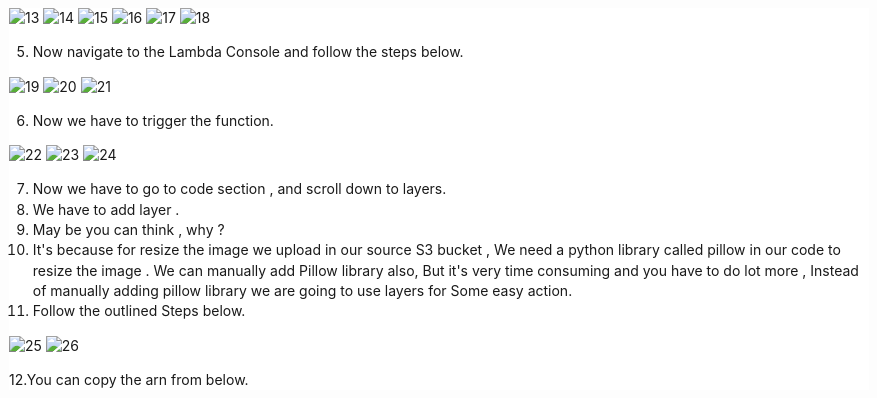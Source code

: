 <img width="829" alt="13" src="https://github.com/KadlagV-05/Image-Resizing-Using-S3-SNS-Lambda/assets/118795133/62162585-0b0a-48bf-8881-c5fce93b263a">


<img width="830" alt="14" src="https://github.com/KadlagV-05/Image-Resizing-Using-S3-SNS-Lambda/assets/118795133/fc524c4c-6cf8-4f23-821a-698527c62c12">


<img width="833" alt="15" src="https://github.com/KadlagV-05/Image-Resizing-Using-S3-SNS-Lambda/assets/118795133/a7838e65-4a6c-44fb-92dc-f8e07091628b">


<img width="832" alt="16" src="https://github.com/KadlagV-05/Image-Resizing-Using-S3-SNS-Lambda/assets/118795133/b847c9e1-c973-4c6b-ade9-8ca64212f954">


<img width="831" alt="17" src="https://github.com/KadlagV-05/Image-Resizing-Using-S3-SNS-Lambda/assets/118795133/d9fada45-7819-4c3c-abd5-270b997729bb">


<img width="836" alt="18" src="https://github.com/KadlagV-05/Image-Resizing-Using-S3-SNS-Lambda/assets/118795133/eceb7b6f-8f20-4ac6-828e-19a5779676ed">

5. Now navigate to the Lambda Console and follow the steps below.


<img width="830" alt="19" src="https://github.com/KadlagV-05/Image-Resizing-Using-S3-SNS-Lambda/assets/118795133/f5964f96-4976-48c3-a968-59e01d438f71">


<img width="834" alt="20" src="https://github.com/KadlagV-05/Image-Resizing-Using-S3-SNS-Lambda/assets/118795133/21be1aa0-f862-4e5a-99c8-e49fdc79c87f">


<img width="829" alt="21" src="https://github.com/KadlagV-05/Image-Resizing-Using-S3-SNS-Lambda/assets/118795133/79e9e252-436d-49c0-9e9f-0c4c35d553d3">


6. Now we have to trigger the function.


<img width="833" alt="22" src="https://github.com/KadlagV-05/Image-Resizing-Using-S3-SNS-Lambda/assets/118795133/b6761d0d-8b2e-4b96-8150-90fc142ee9d8">


<img width="832" alt="23" src="https://github.com/KadlagV-05/Image-Resizing-Using-S3-SNS-Lambda/assets/118795133/54562e6e-c453-4a1f-a948-fa3ec318df26">


<img width="832" alt="24" src="https://github.com/KadlagV-05/Image-Resizing-Using-S3-SNS-Lambda/assets/118795133/89ee0f93-0602-4bd1-a1aa-578dbbb3dda3">


7. Now we have to go to code section , and scroll down to  layers.<br>
8. We have to add layer .<br>
9. May be you can think , why ?<br>
10. It's because for resize the image we upload in our source S3 bucket , We need a python library called pillow in our code to resize the image . We can manually add Pillow library also, But it's very time consuming and you have to do lot more , Instead of manually adding pillow library we are going to use layers for Some easy action.<br>
11. Follow the outlined Steps below.


<img width="830" alt="25" src="https://github.com/KadlagV-05/Image-Resizing-Using-S3-SNS-Lambda/assets/118795133/c40cfad4-2ded-4819-a209-edd99532e889">

<img width="831" alt="26" src="https://github.com/KadlagV-05/Image-Resizing-Using-S3-SNS-Lambda/assets/118795133/15aa09b1-8264-4c08-86e9-b40a9233c2bc">

12.You can copy the arn from below.
